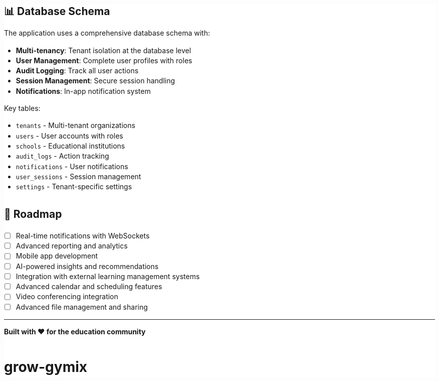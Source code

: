 ## 📊 Database Schema

The application uses a comprehensive database schema with:

- **Multi-tenancy**: Tenant isolation at the database level
- **User Management**: Complete user profiles with roles
- **Audit Logging**: Track all user actions
- **Session Management**: Secure session handling
- **Notifications**: In-app notification system

Key tables:
- `tenants` - Multi-tenant organizations
- `users` - User accounts with roles
- `schools` - Educational institutions
- `audit_logs` - Action tracking
- `notifications` - User notifications
- `user_sessions` - Session management
- `settings` - Tenant-specific settings


## 🔮 Roadmap

- [ ] Real-time notifications with WebSockets
- [ ] Advanced reporting and analytics
- [ ] Mobile app development
- [ ] AI-powered insights and recommendations
- [ ] Integration with external learning management systems
- [ ] Advanced calendar and scheduling features
- [ ] Video conferencing integration
- [ ] Advanced file management and sharing

---

**Built with ❤️ for the education community**
# grow-gymix
